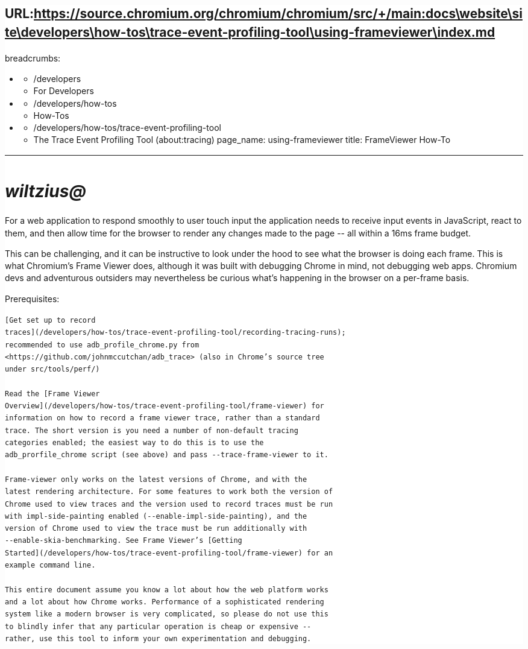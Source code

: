 URL:https://source.chromium.org/chromium/chromium/src/+/main:docs\website\site\developers\how-tos\trace-event-profiling-tool\using-frameviewer\index.md
---
breadcrumbs:
- - /developers
  - For Developers
- - /developers/how-tos
  - How-Tos
- - /developers/how-tos/trace-event-profiling-tool
  - The Trace Event Profiling Tool (about:tracing)
page_name: using-frameviewer
title: FrameViewer How-To
---

# *wiltzius@*

For a web application to respond smoothly to user touch input the application
needs to receive input events in JavaScript, react to them, and then allow time
for the browser to render any changes made to the page -- all within a 16ms
frame budget.

This can be challenging, and it can be instructive to look under the hood to see
what the browser is doing each frame. This is what Chromium’s Frame Viewer does,
although it was built with debugging Chrome in mind, not debugging web apps.
Chromium devs and adventurous outsiders may nevertheless be curious what’s
happening in the browser on a per-frame basis.

Prerequisites:

    [Get set up to record
    traces](/developers/how-tos/trace-event-profiling-tool/recording-tracing-runs);
    recommended to use adb_profile_chrome.py from
    <https://github.com/johnmccutchan/adb_trace> (also in Chrome’s source tree
    under src/tools/perf/)

    Read the [Frame Viewer
    Overview](/developers/how-tos/trace-event-profiling-tool/frame-viewer) for
    information on how to record a frame viewer trace, rather than a standard
    trace. The short version is you need a number of non-default tracing
    categories enabled; the easiest way to do this is to use the
    adb_prorfile_chrome script (see above) and pass --trace-frame-viewer to it.

    Frame-viewer only works on the latest versions of Chrome, and with the
    latest rendering architecture. For some features to work both the version of
    Chrome used to view traces and the version used to record traces must be run
    with impl-side-painting enabled (--enable-impl-side-painting), and the
    version of Chrome used to view the trace must be run additionally with
    --enable-skia-benchmarking. See Frame Viewer’s [Getting
    Started](/developers/how-tos/trace-event-profiling-tool/frame-viewer) for an
    example command line.

    This entire document assume you know a lot about how the web platform works
    and a lot about how Chrome works. Performance of a sophisticated rendering
    system like a modern browser is very complicated, so please do not use this
    to blindly infer that any particular operation is cheap or expensive --
    rather, use this tool to inform your own experimentation and debugging.

